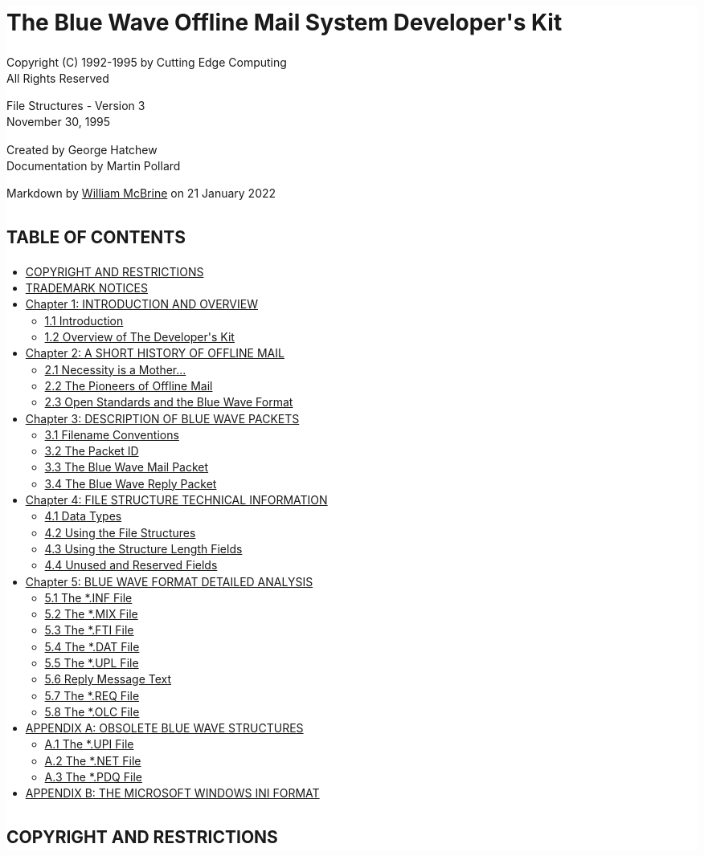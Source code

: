 The Blue Wave Offline Mail System Developer's Kit
=================================================

Copyright (C) 1992-1995 by Cutting Edge Computing  
All Rights Reserved

File Structures - Version 3  
November 30, 1995

Created by George Hatchew  
Documentation by Martin Pollard

Markdown by [William McBrine] on 21 January 2022


TABLE OF CONTENTS
-----------------

- [COPYRIGHT AND RESTRICTIONS][cp]
- [TRADEMARK NOTICES][tr]
- [Chapter 1:  INTRODUCTION AND OVERVIEW][ch1]
    - [1.1  Introduction][s11]
    - [1.2  Overview of The Developer's Kit][s12]
- [Chapter 2:  A SHORT HISTORY OF OFFLINE MAIL][ch2]
    - [2.1  Necessity is a Mother...][s21]
    - [2.2  The Pioneers of Offline Mail][s22]
    - [2.3  Open Standards and the Blue Wave Format][s23]
- [Chapter 3:  DESCRIPTION OF BLUE WAVE PACKETS][ch3]
    - [3.1  Filename Conventions][s31]
    - [3.2  The Packet ID][s32]
    - [3.3  The Blue Wave Mail Packet][s33]
    - [3.4  The Blue Wave Reply Packet][s34]
- [Chapter 4:  FILE STRUCTURE TECHNICAL INFORMATION][ch4]
    - [4.1  Data Types][s41]
    - [4.2  Using the File Structures][s42]
    - [4.3  Using the Structure Length Fields][s43]
    - [4.4  Unused and Reserved Fields][s44]
- [Chapter 5:  BLUE WAVE FORMAT DETAILED ANALYSIS][ch5]
    - [5.1  The *.INF File][s51]
    - [5.2  The *.MIX File][s52]
    - [5.3  The *.FTI File][s53]
    - [5.4  The *.DAT File][s54]
    - [5.5  The *.UPL File][s55]
    - [5.6  Reply Message Text][s56]
    - [5.7  The *.REQ File][s57]
    - [5.8  The *.OLC File][s58]
- [APPENDIX A:  OBSOLETE BLUE WAVE STRUCTURES][apa]
    - [A.1  The *.UPI File][aa1]
    - [A.2  The *.NET File][aa2]
    - [A.3  The *.PDQ File][aa3]
- [APPENDIX B:  THE MICROSOFT WINDOWS INI FORMAT][apb]


COPYRIGHT AND RESTRICTIONS
--------------------------


[cp]: #copyright-and-restrictions
[tr]: #trademark-notices
[ch1]: #chapter-1--introduction-and-overview
[s11]: #section-11--introduction
[s12]: #section-12--overview-of-the-developers-kit
[ch2]: #chapter-2--a-short-history-of-offline-mail
[s21]: #section-21--necessity-is-a-mother
[s22]: #section-22--the-pioneers-of-offline-mail
[s23]: #section-23--open-standards-and-the-blue-wave-format
[ch3]: #chapter-3--description-of-blue-wave-packets
[s31]: #section-31--filename-conventions
[s32]: #section-32--the-packet-id
[s33]: #section-33--the-blue-wave-mail-packet
[s34]: #section-34--the-blue-wave-reply-packet
[ch4]: #chapter-4--file-structure-technical-information
[s41]: #section-41--data-types
[s42]: #section-42--using-the-file-structures
[s43]: #section-43--using-the-structure-length-fields
[s44]: #section-44--unused-and-reserved-fields
[ch5]: #chapter-5--blue-wave-format-detailed-analysis
[s51]: #section-51--the-inf-file
[s52]: #section-52--the-mix-file
[s53]: #section-53--the-fti-file
[s54]: #section-54--the-dat-file
[s55]: #section-55--the-upl-file
[s56]: #section-56--reply-message-text
[s57]: #section-57--the-req-file
[s58]: #section-58--the-olc-file
[apa]: #appendix-a--obsolete-blue-wave-structures
[aa1]: #section-a1--the-upi-file
[aa2]: #section-a2--the-net-file
[aa3]: #section-a3--the-pdq-file
[apb]: #appendix-b--the-microsoft-windows-ini-format
[bluewave.inc]: bluewave.inc
[bluewave.h]: https://wmcbrine.com/MultiMail/mmail/bluewave.h
[FTS-0001]: https://nsrc.org/networks/fidonet/standards/fts-0001.016
[FTS-0004]: https://nsrc.org/networks/fidonet/standards/fts-0004.txt
[FTS-0009]: http://ftsc.org/docs/fts-0009.001
[RFC-822]: https://datatracker.ietf.org/doc/html/rfc822
[RFC-1036]: https://datatracker.ietf.org/doc/html/rfc1036
[William McBrine]: https://wmcbrine.com/
